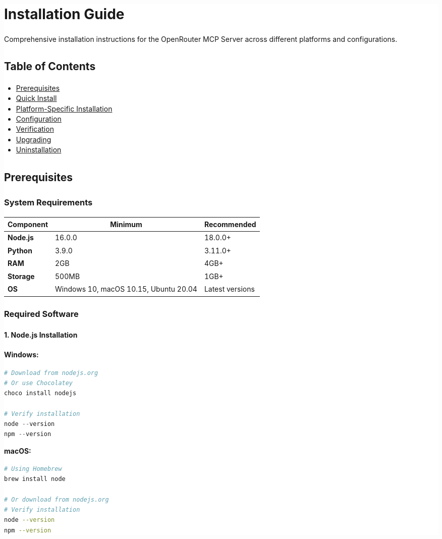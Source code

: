 # Installation Guide

Comprehensive installation instructions for the OpenRouter MCP Server across different platforms and configurations.

## Table of Contents
- [Prerequisites](#prerequisites)
- [Quick Install](#quick-install)
- [Platform-Specific Installation](#platform-specific-installation)
- [Configuration](#configuration)
- [Verification](#verification)
- [Upgrading](#upgrading)
- [Uninstallation](#uninstallation)

## Prerequisites

### System Requirements

| Component | Minimum | Recommended |
|-----------|---------|-------------|
| **Node.js** | 16.0.0 | 18.0.0+ |
| **Python** | 3.9.0 | 3.11.0+ |
| **RAM** | 2GB | 4GB+ |
| **Storage** | 500MB | 1GB+ |
| **OS** | Windows 10, macOS 10.15, Ubuntu 20.04 | Latest versions |

### Required Software

#### 1. Node.js Installation

**Windows:**
```powershell
# Download from nodejs.org
# Or use Chocolatey
choco install nodejs

# Verify installation
node --version
npm --version
```

**macOS:**
```bash
# Using Homebrew
brew install node

# Or download from nodejs.org
# Verify installation
node --version
npm --version
```
